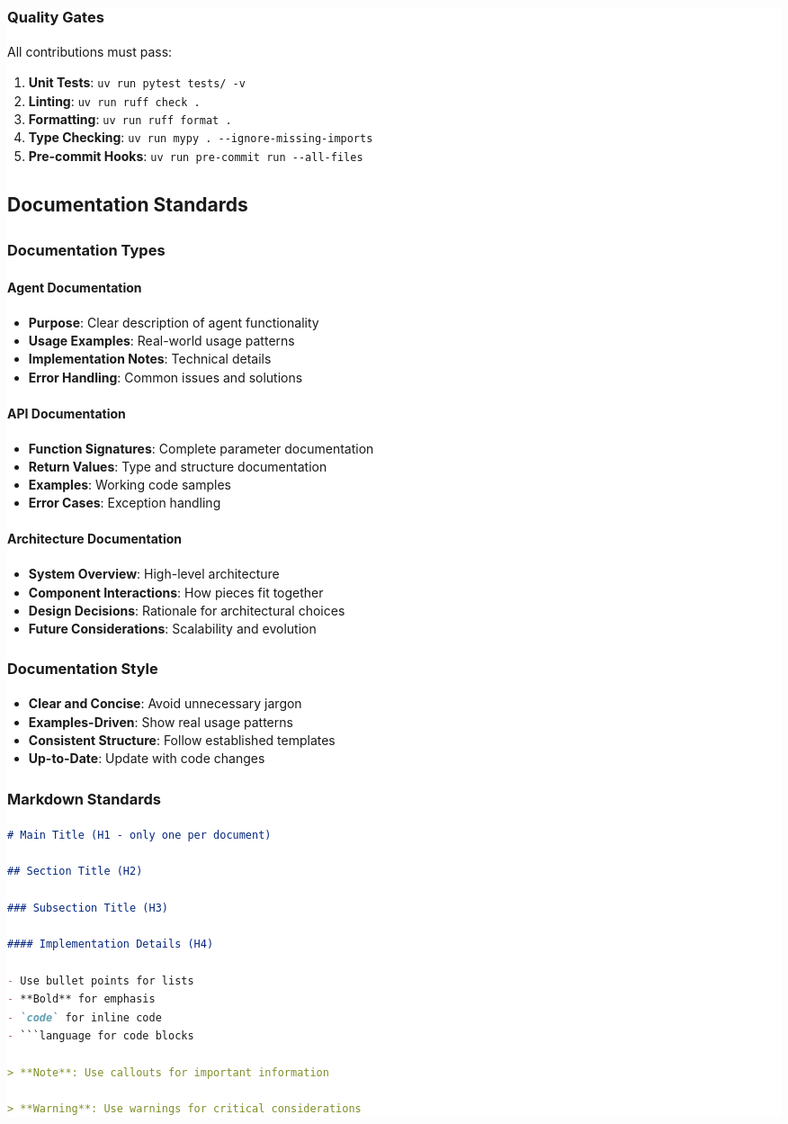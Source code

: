 ### Quality Gates

All contributions must pass:

1. **Unit Tests**: `uv run pytest tests/ -v`
2. **Linting**: `uv run ruff check .`
3. **Formatting**: `uv run ruff format .`
4. **Type Checking**: `uv run mypy . --ignore-missing-imports`
5. **Pre-commit Hooks**: `uv run pre-commit run --all-files`

## Documentation Standards

### Documentation Types

#### Agent Documentation
- **Purpose**: Clear description of agent functionality
- **Usage Examples**: Real-world usage patterns
- **Implementation Notes**: Technical details
- **Error Handling**: Common issues and solutions

#### API Documentation
- **Function Signatures**: Complete parameter documentation
- **Return Values**: Type and structure documentation
- **Examples**: Working code samples
- **Error Cases**: Exception handling

#### Architecture Documentation
- **System Overview**: High-level architecture
- **Component Interactions**: How pieces fit together
- **Design Decisions**: Rationale for architectural choices
- **Future Considerations**: Scalability and evolution

### Documentation Style

- **Clear and Concise**: Avoid unnecessary jargon
- **Examples-Driven**: Show real usage patterns
- **Consistent Structure**: Follow established templates
- **Up-to-Date**: Update with code changes

### Markdown Standards

```markdown
# Main Title (H1 - only one per document)

## Section Title (H2)

### Subsection Title (H3)

#### Implementation Details (H4)

- Use bullet points for lists
- **Bold** for emphasis
- `code` for inline code
- ```language for code blocks

> **Note**: Use callouts for important information

> **Warning**: Use warnings for critical considerations
```
